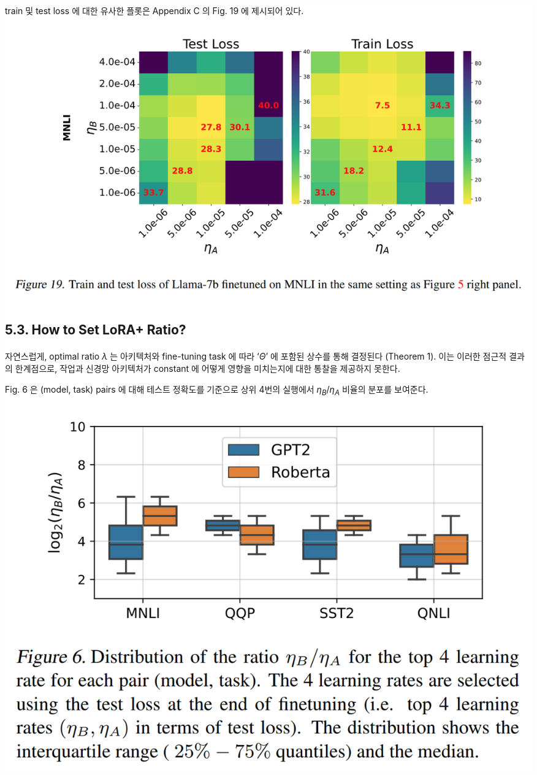 train 및 test loss 에 대한 유사한 플롯은 Appendix C 의 Fig. 19 에 제시되어 있다.

![Figure 19](image-302.png)

## 5.3. How to Set LoRA+ Ratio?

자연스럽게, optimal ratio $\lambda$ 는 아키텍처와 fine-tuning task 에 따라 ‘$\Theta$’ 에 포함된 상수를 통해 결정된다 (Theorem 1). 이는 이러한 점근적 결과의 한계점으로, 작업과 신경망 아키텍처가 constant 에 어떻게 영향을 미치는지에 대한 통찰을 제공하지 못한다. 

Fig. 6 은 (model, task) pairs 에 대해 테스트 정확도를 기준으로 상위 4번의 실행에서 $\eta_B/\eta_A$ 비율의 분포를 보여준다.

![Figure 6](image-303.png)
